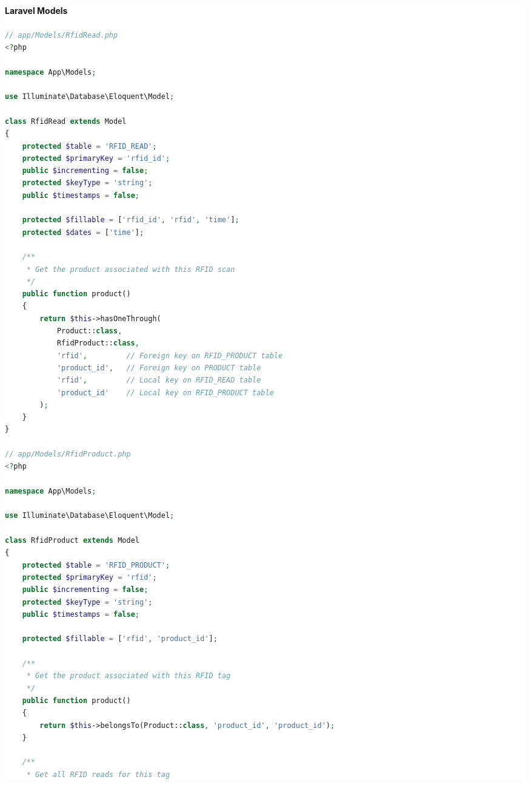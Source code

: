 #### Laravel Models
```php
// app/Models/RfidRead.php
<?php

namespace App\Models;

use Illuminate\Database\Eloquent\Model;

class RfidRead extends Model
{
    protected $table = 'RFID_READ';
    protected $primaryKey = 'rfid_id';
    public $incrementing = false;
    protected $keyType = 'string';
    public $timestamps = false;

    protected $fillable = ['rfid_id', 'rfid', 'time'];
    protected $dates = ['time'];

    /**
     * Get the product associated with this RFID scan
     */
    public function product()
    {
        return $this->hasOneThrough(
            Product::class,
            RfidProduct::class,
            'rfid',         // Foreign key on RFID_PRODUCT table
            'product_id',   // Foreign key on PRODUCT table  
            'rfid',         // Local key on RFID_READ table
            'product_id'    // Local key on RFID_PRODUCT table
        );
    }
}

// app/Models/RfidProduct.php
<?php

namespace App\Models;

use Illuminate\Database\Eloquent\Model;

class RfidProduct extends Model
{
    protected $table = 'RFID_PRODUCT';
    protected $primaryKey = 'rfid';
    public $incrementing = false;
    protected $keyType = 'string';
    public $timestamps = false;

    protected $fillable = ['rfid', 'product_id'];

    /**
     * Get the product associated with this RFID tag
     */
    public function product()
    {
        return $this->belongsTo(Product::class, 'product_id', 'product_id');
    }

    /**
     * Get all RFID reads for this tag
```